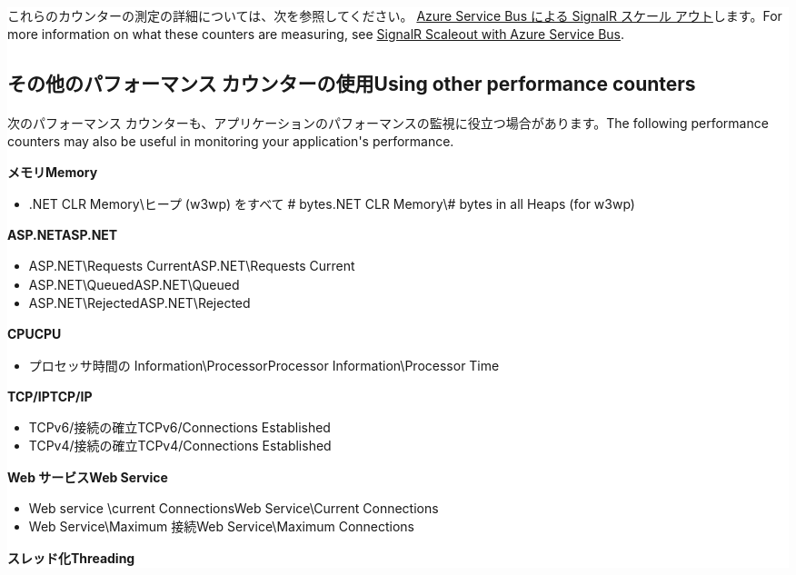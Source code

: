 <span data-ttu-id="75fd4-253">これらのカウンターの測定の詳細については、次を参照してください。 [Azure Service Bus による SignalR スケール アウト](scaleout-with-windows-azure-service-bus.md)します。</span><span class="sxs-lookup"><span data-stu-id="75fd4-253">For more information on what these counters are measuring, see [SignalR Scaleout with Azure Service Bus](scaleout-with-windows-azure-service-bus.md).</span></span>

<a id="othercounters"></a>

## <a name="using-other-performance-counters"></a><span data-ttu-id="75fd4-254">その他のパフォーマンス カウンターの使用</span><span class="sxs-lookup"><span data-stu-id="75fd4-254">Using other performance counters</span></span>

<span data-ttu-id="75fd4-255">次のパフォーマンス カウンターも、アプリケーションのパフォーマンスの監視に役立つ場合があります。</span><span class="sxs-lookup"><span data-stu-id="75fd4-255">The following performance counters may also be useful in monitoring your application's performance.</span></span>

<span data-ttu-id="75fd4-256">**メモリ**</span><span class="sxs-lookup"><span data-stu-id="75fd4-256">**Memory**</span></span>

- <span data-ttu-id="75fd4-257">.NET CLR Memory\\ヒープ (w3wp) をすべて # bytes</span><span class="sxs-lookup"><span data-stu-id="75fd4-257">.NET CLR Memory\\# bytes in all Heaps (for w3wp)</span></span>

<span data-ttu-id="75fd4-258">**ASP.NET**</span><span class="sxs-lookup"><span data-stu-id="75fd4-258">**ASP.NET**</span></span>

- <span data-ttu-id="75fd4-259">ASP.NET\Requests Current</span><span class="sxs-lookup"><span data-stu-id="75fd4-259">ASP.NET\Requests Current</span></span>
- <span data-ttu-id="75fd4-260">ASP.NET\Queued</span><span class="sxs-lookup"><span data-stu-id="75fd4-260">ASP.NET\Queued</span></span>
- <span data-ttu-id="75fd4-261">ASP.NET\Rejected</span><span class="sxs-lookup"><span data-stu-id="75fd4-261">ASP.NET\Rejected</span></span>

<span data-ttu-id="75fd4-262">**CPU**</span><span class="sxs-lookup"><span data-stu-id="75fd4-262">**CPU**</span></span>

- <span data-ttu-id="75fd4-263">プロセッサ時間の Information\Processor</span><span class="sxs-lookup"><span data-stu-id="75fd4-263">Processor Information\Processor Time</span></span>

<span data-ttu-id="75fd4-264">**TCP/IP**</span><span class="sxs-lookup"><span data-stu-id="75fd4-264">**TCP/IP**</span></span>

- <span data-ttu-id="75fd4-265">TCPv6/接続の確立</span><span class="sxs-lookup"><span data-stu-id="75fd4-265">TCPv6/Connections Established</span></span>
- <span data-ttu-id="75fd4-266">TCPv4/接続の確立</span><span class="sxs-lookup"><span data-stu-id="75fd4-266">TCPv4/Connections Established</span></span>

<span data-ttu-id="75fd4-267">**Web サービス**</span><span class="sxs-lookup"><span data-stu-id="75fd4-267">**Web Service**</span></span>

- <span data-ttu-id="75fd4-268">Web service \current Connections</span><span class="sxs-lookup"><span data-stu-id="75fd4-268">Web Service\Current Connections</span></span>
- <span data-ttu-id="75fd4-269">Web Service\Maximum 接続</span><span class="sxs-lookup"><span data-stu-id="75fd4-269">Web Service\Maximum Connections</span></span>

<span data-ttu-id="75fd4-270">**スレッド化**</span><span class="sxs-lookup"><span data-stu-id="75fd4-270">**Threading**</span></span>
